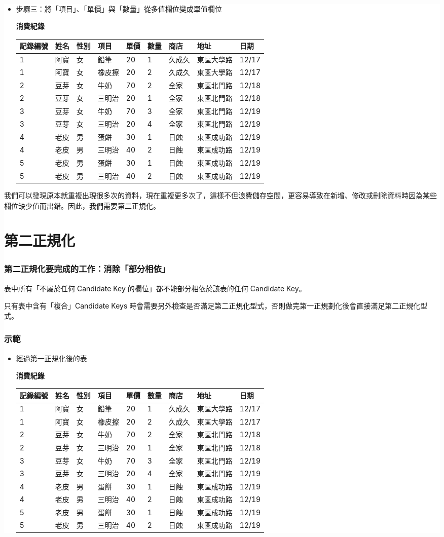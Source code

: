 - 步驟三：將「項目」、「單價」與「數量」從多值欄位變成單值欄位

    **消費紀錄**

    |記錄編號|姓名|性別|項目|單價|數量|商店|地址|日期|
    |---|---|---|---|---|---|---|---|---|
    |1|阿寶|女|鉛筆|20|1|久成久|東區大學路|12/17|
    |1|阿寶|女|橡皮擦|20|2|久成久|東區大學路|12/17|
    |2|豆芽|女|牛奶|70|2|全家|東區北門路|12/18|
    |2|豆芽|女|三明治|20|1|全家|東區北門路|12/18|
    |3|豆芽|女|牛奶|70|3|全家|東區北門路|12/19|
    |3|豆芽|女|三明治|20|4|全家|東區北門路|12/19|
    |4|老皮|男|蛋餅|30|1|日蝕|東區成功路|12/19|
    |4|老皮|男|三明治|40|2|日蝕|東區成功路|12/19|
    |5|老皮|男|蛋餅|30|1|日蝕|東區成功路|12/19|
    |5|老皮|男|三明治|40|2|日蝕|東區成功路|12/19|

我們可以發現原本就重複出現很多次的資料，現在重複更多次了，這樣不但浪費儲存空間，更容易導致在新增、修改或刪除資料時因為某些欄位缺少值而出錯。因此，我們需要第二正規化。

# 第二正規化

### 第二正規化要完成的工作：消除「部分相依」

表中所有「不屬於任何 Candidate Key 的欄位」都不能部分相依於該表的任何 Candidate Key。

只有表中含有「複合」Candidate Keys 時會需要另外檢查是否滿足第二正規化型式，否則做完第一正規劃化後會直接滿足第二正規化型式。

### 示範

- 經過第一正規化後的表

    **消費紀錄**

    |記錄編號|姓名|性別|項目|單價|數量|商店|地址|日期|
    |---|---|---|---|---|---|---|---|---|
    |1|阿寶|女|鉛筆|20|1|久成久|東區大學路|12/17|
    |1|阿寶|女|橡皮擦|20|2|久成久|東區大學路|12/17|
    |2|豆芽|女|牛奶|70|2|全家|東區北門路|12/18|
    |2|豆芽|女|三明治|20|1|全家|東區北門路|12/18|
    |3|豆芽|女|牛奶|70|3|全家|東區北門路|12/19|
    |3|豆芽|女|三明治|20|4|全家|東區北門路|12/19|
    |4|老皮|男|蛋餅|30|1|日蝕|東區成功路|12/19|
    |4|老皮|男|三明治|40|2|日蝕|東區成功路|12/19|
    |5|老皮|男|蛋餅|30|1|日蝕|東區成功路|12/19|
    |5|老皮|男|三明治|40|2|日蝕|東區成功路|12/19|
